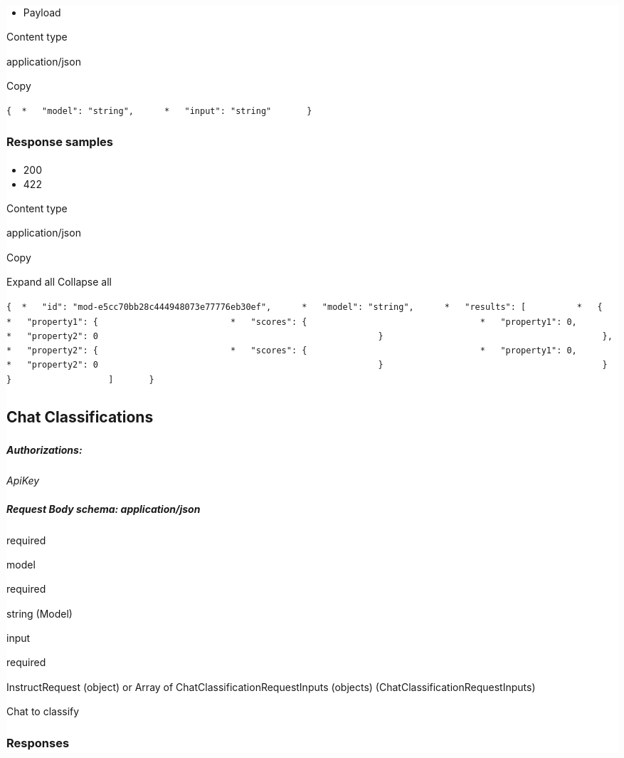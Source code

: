 *   Payload

Content type

application/json

Copy

`{  *   "model": "string",      *   "input": "string"       }`

### Response samples

*   200
*   422

Content type

application/json

Copy

Expand all Collapse all

`{  *   "id": "mod-e5cc70bb28c444948073e77776eb30ef",      *   "model": "string",      *   "results": [          *   {                  *   "property1": {                          *   "scores": {                                  *   "property1": 0,                                      *   "property2": 0                                                       }                                           },                      *   "property2": {                          *   "scores": {                                  *   "property1": 0,                                      *   "property2": 0                                                       }                                           }                               }                   ]       }`

## [](#tag/classifiers/operation/chat_classifications_v1_chat_classifications_post)Chat Classifications

##### Authorizations:

_ApiKey_

##### Request Body schema: application/json

required

model

required

string (Model)

input

required

InstructRequest (object) or Array of ChatClassificationRequestInputs (objects) (ChatClassificationRequestInputs)

Chat to classify

### Responses
